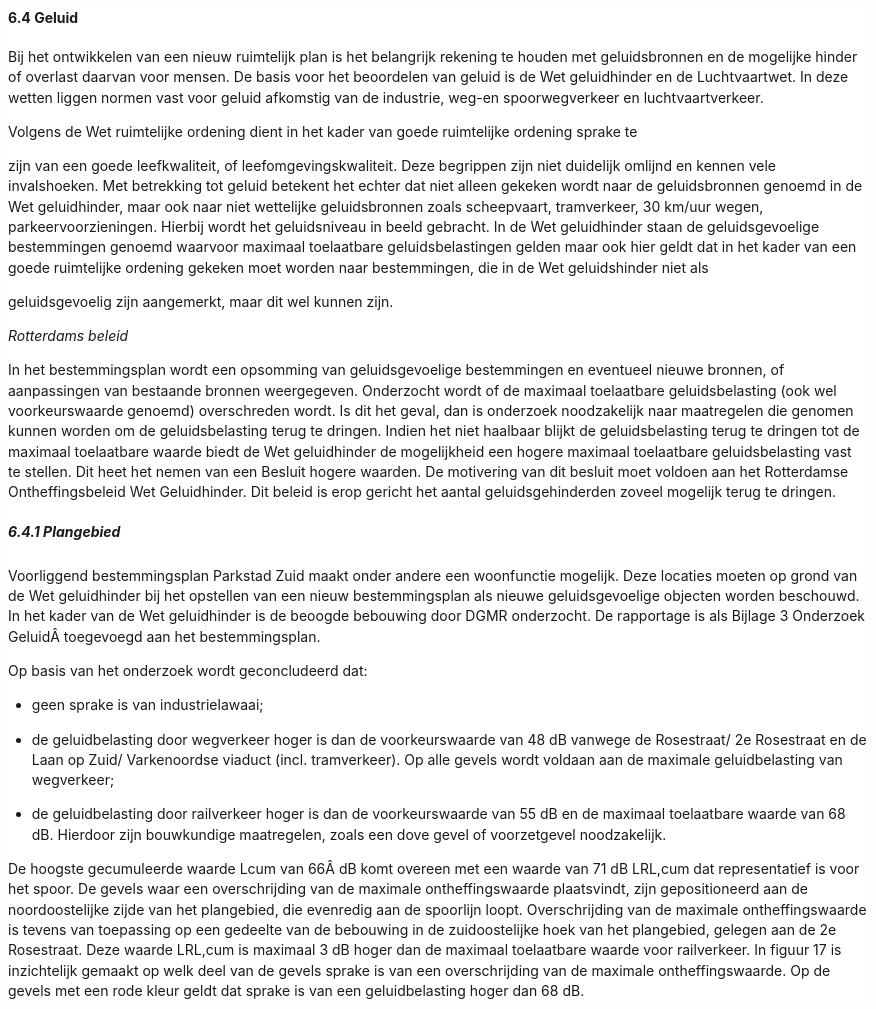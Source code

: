 #### 6\.4 Geluid

Bij het ontwikkelen van een nieuw ruimtelijk plan is het belangrijk rekening te houden met geluidsbronnen en de mogelijke hinder of overlast daarvan voor mensen. De basis voor het beoordelen van geluid is de Wet geluidhinder en de Luchtvaartwet. In deze wetten liggen normen vast voor geluid afkomstig van de industrie, weg\-en spoorwegverkeer en luchtvaartverkeer.

Volgens de Wet ruimtelijke ordening dient in het kader van goede ruimtelijke ordening sprake te

zijn van een goede leefkwaliteit, of leefomgevingskwaliteit. Deze begrippen zijn niet duidelijk omlijnd en kennen vele invalshoeken. Met betrekking tot geluid betekent het echter dat niet alleen gekeken wordt naar de geluidsbronnen genoemd in de Wet geluidhinder, maar ook naar niet wettelijke geluidsbronnen zoals scheepvaart, tramverkeer, 30 km/uur wegen, parkeervoorzieningen. Hierbij wordt het geluidsniveau in beeld gebracht. In de Wet geluidhinder staan de geluidsgevoelige bestemmingen genoemd waarvoor maximaal toelaatbare geluidsbelastingen gelden maar ook hier geldt dat in het kader van een goede ruimtelijke ordening gekeken moet worden naar bestemmingen, die in de Wet geluidshinder niet als

geluidsgevoelig zijn aangemerkt, maar dit wel kunnen zijn.

*Rotterdams beleid*

In het bestemmingsplan wordt een opsomming van geluidsgevoelige bestemmingen en eventueel nieuwe bronnen, of aanpassingen van bestaande bronnen weergegeven. Onderzocht wordt of de maximaal toelaatbare geluidsbelasting (ook wel voorkeurswaarde genoemd) overschreden wordt. Is dit het geval, dan is onderzoek noodzakelijk naar maatregelen die genomen kunnen worden om de geluidsbelasting terug te dringen. Indien het niet haalbaar blijkt de geluidsbelasting terug te dringen tot de maximaal toelaatbare waarde biedt de Wet geluidhinder de mogelijkheid een hogere maximaal toelaatbare geluidsbelasting vast te stellen. Dit heet het nemen van een Besluit hogere waarden. De motivering van dit besluit moet voldoen aan het Rotterdamse Ontheffingsbeleid Wet Geluidhinder. Dit beleid is erop gericht het aantal geluidsgehinderden zoveel mogelijk terug te dringen.

##### 6\.4\.1 Plangebied

Voorliggend bestemmingsplan Parkstad Zuid maakt onder andere een woonfunctie mogelijk. Deze locaties moeten op grond van de Wet geluidhinder bij het opstellen van een nieuw bestemmingsplan als nieuwe geluidsgevoelige objecten worden beschouwd. In het kader van de Wet geluidhinder is de beoogde bebouwing door DGMR onderzocht. De rapportage is als Bijlage 3 Onderzoek GeluidÂ toegevoegd aan het bestemmingsplan.

Op basis van het onderzoek wordt geconcludeerd dat:

* geen sprake is van industrielawaai;

* de geluidbelasting door wegverkeer hoger is dan de voorkeurswaarde van 48 dB vanwege de Rosestraat/ 2e Rosestraat en de Laan op Zuid/ Varkenoordse viaduct (incl. tramverkeer). Op alle gevels wordt voldaan aan de maximale geluidbelasting van wegverkeer;

* de geluidbelasting door railverkeer hoger is dan de voorkeurswaarde van 55 dB en de maximaal toelaatbare waarde van 68 dB. Hierdoor zijn bouwkundige maatregelen, zoals een dove gevel of voorzetgevel noodzakelijk.

De hoogste gecumuleerde waarde Lcum van 66Â dB komt overeen met een waarde van 71 dB LRL,cum dat representatief is voor het spoor. De gevels waar een overschrijding van de maximale ontheffingswaarde plaatsvindt, zijn gepositioneerd aan de noordoostelijke zijde van het plangebied, die evenredig aan de spoorlijn loopt. Overschrijding van de maximale ontheffingswaarde is tevens van toepassing op een gedeelte van de bebouwing in de zuidoostelijke hoek van het plangebied, gelegen aan de 2e Rosestraat. Deze waarde LRL,cum is maximaal 3 dB hoger dan de maximaal toelaatbare waarde voor railverkeer. In figuur 17 is inzichtelijk gemaakt op welk deel van de gevels sprake is van een overschrijding van de maximale ontheffingswaarde. Op de gevels met een rode kleur geldt dat sprake is van een geluidbelasting hoger dan 68 dB.
